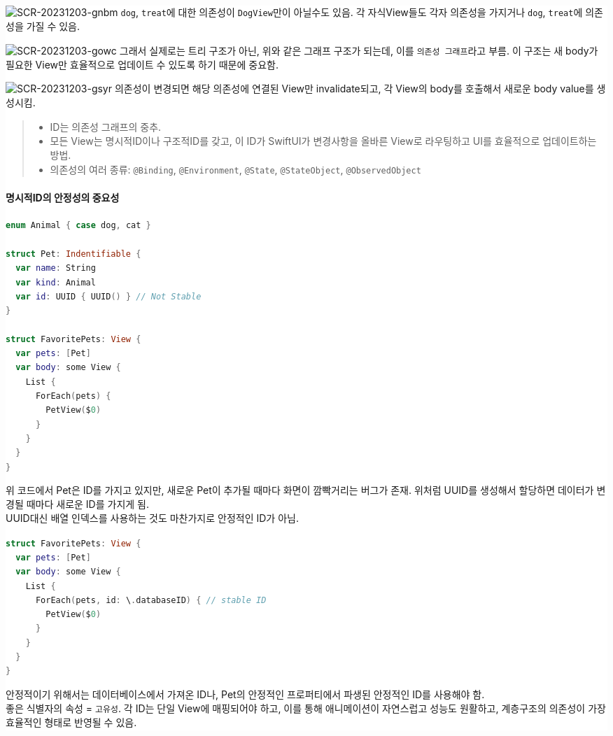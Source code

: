 
![SCR-20231203-gnbm](https://github.com/swiftycody/swiftycody.github.io/assets/9062513/cae15026-7df6-4a71-98db-e21b4af818c1)
`dog`, `treat`에 대한 의존성이 `DogView`만이 아닐수도 있음. 각 자식View들도 각자 의존성을 가지거나 `dog`, `treat`에 의존성을 가질 수 있음.

![SCR-20231203-gowc](https://github.com/swiftycody/swiftycody.github.io/assets/9062513/2540a71d-4948-491c-902c-177f28d8e09d)
그래서 실제로는 트리 구조가 아닌, 위와 같은 그래프 구조가 되는데, 이를 `의존성 그래프`라고 부름. 이 구조는 새 body가 필요한 View만 효율적으로 업데이트 수 있도록 하기 때문에 중요함.

![SCR-20231203-gsyr](https://github.com/swiftycody/swiftycody.github.io/assets/9062513/14fd7371-7471-4380-8ef9-e0b388de21f3)
의존성이 변경되면 해당 의존성에 연결된 View만 invalidate되고, 각 View의 body를 호출해서 새로운 body value를 생성시킴.

> - ID는 의존성 그래프의 중추.
> - 모든 View는 명시적ID이나 구조적ID를 갖고, 이 ID가 SwiftUI가 변경사항을 올바른 View로 라우팅하고 UI를 효율적으로 업데이트하는 방법.
> - 의존성의 여러 종류: `@Binding`, `@Environment`, `@State`, `@StateObject`, `@ObservedObject`

#### 명시적ID의 안정성의 중요성
```swift
enum Animal { case dog, cat }

struct Pet: Indentifiable {
  var name: String
  var kind: Animal
  var id: UUID { UUID() } // Not Stable
}

struct FavoritePets: View {
  var pets: [Pet]
  var body: some View {
    List {
      ForEach(pets) {
        PetView($0)
      }
    }
  }
}
```
위 코드에서 Pet은 ID를 가지고 있지만, 새로운 Pet이 추가될 때마다 화면이 깜빡거리는 버그가 존재.
위처럼 UUID를 생성해서 할당하면 데이터가 변경될 때마다 새로운 ID를 가지게 됨.  
UUID대신 배열 인덱스를 사용하는 것도 마찬가지로 안정적인 ID가 아님.

```swift
struct FavoritePets: View {
  var pets: [Pet]
  var body: some View {
    List {
      ForEach(pets, id: \.databaseID) { // stable ID
        PetView($0)
      }
    }
  }
}
```
안정적이기 위해서는 데이터베이스에서 가져온 ID나, Pet의 안정적인 프로퍼티에서 파생된 안정적인 ID를 사용해야 함.  
좋은 식별자의 속성 = `고유성`. 각 ID는 단일 View에 매핑되어야 하고, 이를 통해 애니메이션이 자연스럽고 성능도 원활하고, 계층구조의 의존성이 가장 효율적인 형태로 반영될 수 있음.  
